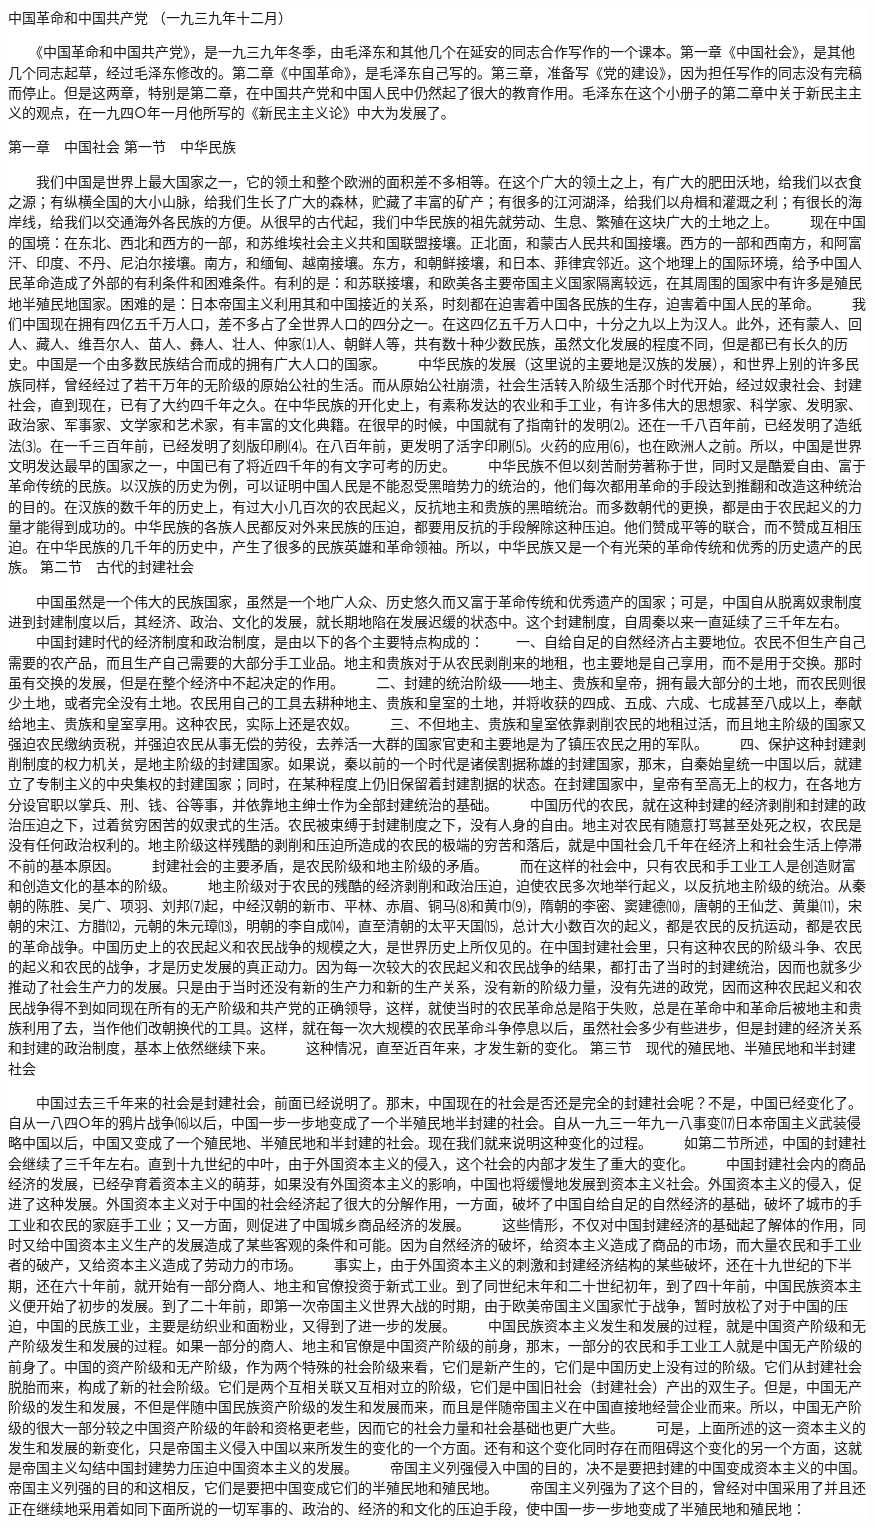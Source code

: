 中国革命和中国共产党
（一九三九年十二月）

　　《中国革命和中国共产党》，是一九三九年冬季，由毛泽东和其他几个在延安的同志合作写作的一个课本。第一章《中国社会》，是其他几个同志起草，经过毛泽东修改的。第二章《中国革命》，是毛泽东自己写的。第三章，准备写《党的建设》，因为担任写作的同志没有完稿而停止。但是这两章，特别是第二章，在中国共产党和中国人民中仍然起了很大的教育作用。毛泽东在这个小册子的第二章中关于新民主主义的观点，在一九四○年一月他所写的《新民主主义论》中大为发展了。 

第一章　中国社会
第一节　中华民族

　　我们中国是世界上最大国家之一，它的领土和整个欧洲的面积差不多相等。在这个广大的领土之上，有广大的肥田沃地，给我们以衣食之源；有纵横全国的大小山脉，给我们生长了广大的森林，贮藏了丰富的矿产；有很多的江河湖泽，给我们以舟楫和灌溉之利；有很长的海岸线，给我们以交通海外各民族的方便。从很早的古代起，我们中华民族的祖先就劳动、生息、繁殖在这块广大的土地之上。 
　　现在中国的国境：在东北、西北和西方的一部，和苏维埃社会主义共和国联盟接壤。正北面，和蒙古人民共和国接壤。西方的一部和西南方，和阿富汗、印度、不丹、尼泊尔接壤。南方，和缅甸、越南接壤。东方，和朝鲜接壤，和日本、菲律宾邻近。这个地理上的国际环境，给予中国人民革命造成了外部的有利条件和困难条件。有利的是：和苏联接壤，和欧美各主要帝国主义国家隔离较远，在其周围的国家中有许多是殖民地半殖民地国家。困难的是：日本帝国主义利用其和中国接近的关系，时刻都在迫害着中国各民族的生存，迫害着中国人民的革命。 
　　我们中国现在拥有四亿五千万人口，差不多占了全世界人口的四分之一。在这四亿五千万人口中，十分之九以上为汉人。此外，还有蒙人、回人、藏人、维吾尔人、苗人、彝人、壮人、仲家⑴人、朝鲜人等，共有数十种少数民族，虽然文化发展的程度不同，但是都已有长久的历史。中国是一个由多数民族结合而成的拥有广大人口的国家。 
　　中华民族的发展（这里说的主要地是汉族的发展），和世界上别的许多民族同样，曾经经过了若干万年的无阶级的原始公社的生活。而从原始公社崩溃，社会生活转入阶级生活那个时代开始，经过奴隶社会、封建社会，直到现在，已有了大约四千年之久。在中华民族的开化史上，有素称发达的农业和手工业，有许多伟大的思想家、科学家、发明家、政治家、军事家、文学家和艺术家，有丰富的文化典籍。在很早的时候，中国就有了指南针的发明⑵。还在一千八百年前，已经发明了造纸法⑶。在一千三百年前，已经发明了刻版印刷⑷。在八百年前，更发明了活字印刷⑸。火药的应用⑹，也在欧洲人之前。所以，中国是世界文明发达最早的国家之一，中国已有了将近四千年的有文字可考的历史。 
　　中华民族不但以刻苦耐劳著称于世，同时又是酷爱自由、富于革命传统的民族。以汉族的历史为例，可以证明中国人民是不能忍受黑暗势力的统治的，他们每次都用革命的手段达到推翻和改造这种统治的目的。在汉族的数千年的历史上，有过大小几百次的农民起义，反抗地主和贵族的黑暗统治。而多数朝代的更换，都是由于农民起义的力量才能得到成功的。中华民族的各族人民都反对外来民族的压迫，都要用反抗的手段解除这种压迫。他们赞成平等的联合，而不赞成互相压迫。在中华民族的几千年的历史中，产生了很多的民族英雄和革命领袖。所以，中华民族又是一个有光荣的革命传统和优秀的历史遗产的民族。 
第二节　古代的封建社会

　　中国虽然是一个伟大的民族国家，虽然是一个地广人众、历史悠久而又富于革命传统和优秀遗产的国家；可是，中国自从脱离奴隶制度进到封建制度以后，其经济、政治、文化的发展，就长期地陷在发展迟缓的状态中。这个封建制度，自周秦以来一直延续了三千年左右。 
　　中国封建时代的经济制度和政治制度，是由以下的各个主要特点构成的： 
　　一、自给自足的自然经济占主要地位。农民不但生产自己需要的农产品，而且生产自己需要的大部分手工业品。地主和贵族对于从农民剥削来的地租，也主要地是自己享用，而不是用于交换。那时虽有交换的发展，但是在整个经济中不起决定的作用。 
　　二、封建的统治阶级——地主、贵族和皇帝，拥有最大部分的土地，而农民则很少土地，或者完全没有土地。农民用自己的工具去耕种地主、贵族和皇室的土地，并将收获的四成、五成、六成、七成甚至八成以上，奉献给地主、贵族和皇室享用。这种农民，实际上还是农奴。 
　　三、不但地主、贵族和皇室依靠剥削农民的地租过活，而且地主阶级的国家又强迫农民缴纳贡税，并强迫农民从事无偿的劳役，去养活一大群的国家官吏和主要地是为了镇压农民之用的军队。 
　　四、保护这种封建剥削制度的权力机关，是地主阶级的封建国家。如果说，秦以前的一个时代是诸侯割据称雄的封建国家，那末，自秦始皇统一中国以后，就建立了专制主义的中央集权的封建国家；同时，在某种程度上仍旧保留着封建割据的状态。在封建国家中，皇帝有至高无上的权力，在各地方分设官职以掌兵、刑、钱、谷等事，并依靠地主绅士作为全部封建统治的基础。 
　　中国历代的农民，就在这种封建的经济剥削和封建的政治压迫之下，过着贫穷困苦的奴隶式的生活。农民被束缚于封建制度之下，没有人身的自由。地主对农民有随意打骂甚至处死之权，农民是没有任何政治权利的。地主阶级这样残酷的剥削和压迫所造成的农民的极端的穷苦和落后，就是中国社会几千年在经济上和社会生活上停滞不前的基本原因。 
　　封建社会的主要矛盾，是农民阶级和地主阶级的矛盾。 
　　而在这样的社会中，只有农民和手工业工人是创造财富和创造文化的基本的阶级。 
　　地主阶级对于农民的残酷的经济剥削和政治压迫，迫使农民多次地举行起义，以反抗地主阶级的统治。从秦朝的陈胜、吴广、项羽、刘邦⑺起，中经汉朝的新市、平林、赤眉、铜马⑻和黄巾⑼，隋朝的李密、窦建德⑽，唐朝的王仙芝、黄巢⑾，宋朝的宋江、方腊⑿，元朝的朱元璋⒀，明朝的李自成⒁，直至清朝的太平天国⒂，总计大小数百次的起义，都是农民的反抗运动，都是农民的革命战争。中国历史上的农民起义和农民战争的规模之大，是世界历史上所仅见的。在中国封建社会里，只有这种农民的阶级斗争、农民的起义和农民的战争，才是历史发展的真正动力。因为每一次较大的农民起义和农民战争的结果，都打击了当时的封建统治，因而也就多少推动了社会生产力的发展。只是由于当时还没有新的生产力和新的生产关系，没有新的阶级力量，没有先进的政党，因而这种农民起义和农民战争得不到如同现在所有的无产阶级和共产党的正确领导，这样，就使当时的农民革命总是陷于失败，总是在革命中和革命后被地主和贵族利用了去，当作他们改朝换代的工具。这样，就在每一次大规模的农民革命斗争停息以后，虽然社会多少有些进步，但是封建的经济关系和封建的政治制度，基本上依然继续下来。 
　　这种情况，直至近百年来，才发生新的变化。 
第三节　现代的殖民地、半殖民地和半封建社会

　　中国过去三千年来的社会是封建社会，前面已经说明了。那末，中国现在的社会是否还是完全的封建社会呢？不是，中国已经变化了。自从一八四○年的鸦片战争⒃以后，中国一步一步地变成了一个半殖民地半封建的社会。自从一九三一年九一八事变⒄日本帝国主义武装侵略中国以后，中国又变成了一个殖民地、半殖民地和半封建的社会。现在我们就来说明这种变化的过程。 
　　如第二节所述，中国的封建社会继续了三千年左右。直到十九世纪的中叶，由于外国资本主义的侵入，这个社会的内部才发生了重大的变化。 
　　中国封建社会内的商品经济的发展，已经孕育着资本主义的萌芽，如果没有外国资本主义的影响，中国也将缓慢地发展到资本主义社会。外国资本主义的侵入，促进了这种发展。外国资本主义对于中国的社会经济起了很大的分解作用，一方面，破坏了中国自给自足的自然经济的基础，破坏了城市的手工业和农民的家庭手工业；又一方面，则促进了中国城乡商品经济的发展。 
　　这些情形，不仅对中国封建经济的基础起了解体的作用，同时又给中国资本主义生产的发展造成了某些客观的条件和可能。因为自然经济的破坏，给资本主义造成了商品的市场，而大量农民和手工业者的破产，又给资本主义造成了劳动力的市场。 
　　事实上，由于外国资本主义的刺激和封建经济结构的某些破坏，还在十九世纪的下半期，还在六十年前，就开始有一部分商人、地主和官僚投资于新式工业。到了同世纪末年和二十世纪初年，到了四十年前，中国民族资本主义便开始了初步的发展。到了二十年前，即第一次帝国主义世界大战的时期，由于欧美帝国主义国家忙于战争，暂时放松了对于中国的压迫，中国的民族工业，主要是纺织业和面粉业，又得到了进一步的发展。 
　　中国民族资本主义发生和发展的过程，就是中国资产阶级和无产阶级发生和发展的过程。如果一部分的商人、地主和官僚是中国资产阶级的前身，那末，一部分的农民和手工业工人就是中国无产阶级的前身了。中国的资产阶级和无产阶级，作为两个特殊的社会阶级来看，它们是新产生的，它们是中国历史上没有过的阶级。它们从封建社会脱胎而来，构成了新的社会阶级。它们是两个互相关联又互相对立的阶级，它们是中国旧社会（封建社会）产出的双生子。但是，中国无产阶级的发生和发展，不但是伴随中国民族资产阶级的发生和发展而来，而且是伴随帝国主义在中国直接地经营企业而来。所以，中国无产阶级的很大一部分较之中国资产阶级的年龄和资格更老些，因而它的社会力量和社会基础也更广大些。 
　　可是，上面所述的这一资本主义的发生和发展的新变化，只是帝国主义侵入中国以来所发生的变化的一个方面。还有和这个变化同时存在而阻碍这个变化的另一个方面，这就是帝国主义勾结中国封建势力压迫中国资本主义的发展。 
　　帝国主义列强侵入中国的目的，决不是要把封建的中国变成资本主义的中国。帝国主义列强的目的和这相反，它们是要把中国变成它们的半殖民地和殖民地。 
　　帝国主义列强为了这个目的，曾经对中国采用了并且还正在继续地采用着如同下面所说的一切军事的、政治的、经济的和文化的压迫手段，使中国一步一步地变成了半殖民地和殖民地： 